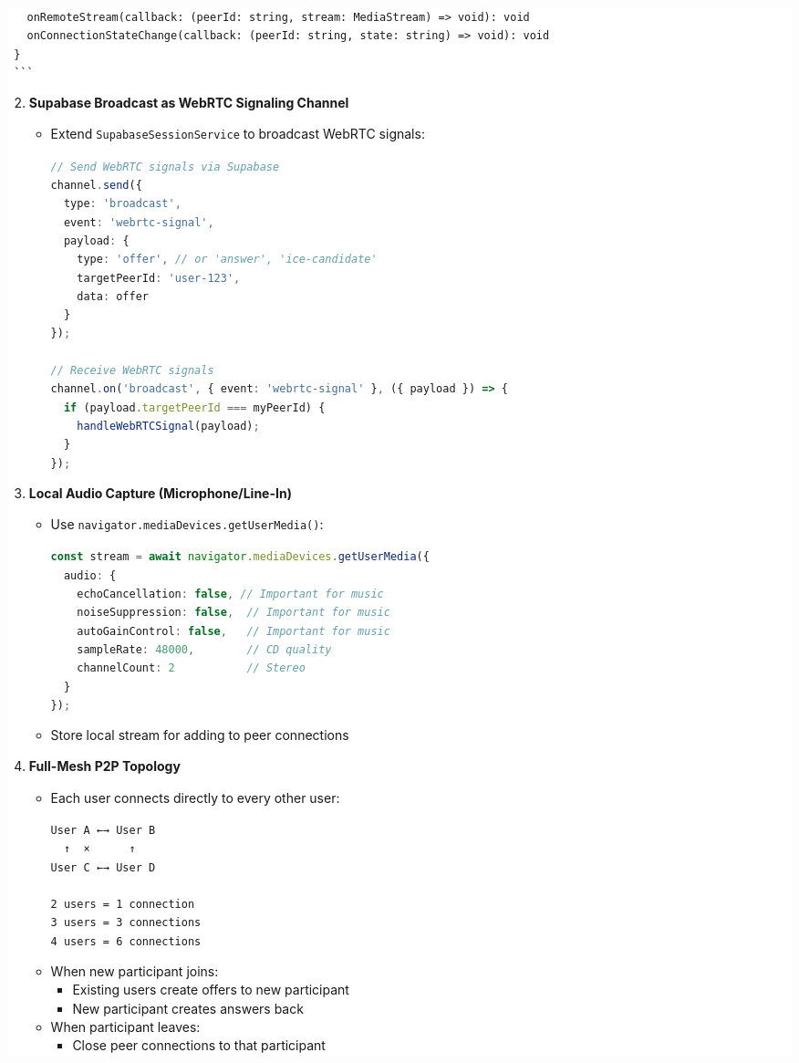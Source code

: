        onRemoteStream(callback: (peerId: string, stream: MediaStream) => void): void
       onConnectionStateChange(callback: (peerId: string, state: string) => void): void
     }
     ```

2. **Supabase Broadcast as WebRTC Signaling Channel**
   - Extend `SupabaseSessionService` to broadcast WebRTC signals:
     ```typescript
     // Send WebRTC signals via Supabase
     channel.send({
       type: 'broadcast',
       event: 'webrtc-signal',
       payload: {
         type: 'offer', // or 'answer', 'ice-candidate'
         targetPeerId: 'user-123',
         data: offer
       }
     });

     // Receive WebRTC signals
     channel.on('broadcast', { event: 'webrtc-signal' }, ({ payload }) => {
       if (payload.targetPeerId === myPeerId) {
         handleWebRTCSignal(payload);
       }
     });
     ```

3. **Local Audio Capture (Microphone/Line-In)**
   - Use `navigator.mediaDevices.getUserMedia()`:
     ```typescript
     const stream = await navigator.mediaDevices.getUserMedia({
       audio: {
         echoCancellation: false, // Important for music
         noiseSuppression: false,  // Important for music
         autoGainControl: false,   // Important for music
         sampleRate: 48000,        // CD quality
         channelCount: 2           // Stereo
       }
     });
     ```
   - Store local stream for adding to peer connections

4. **Full-Mesh P2P Topology**
   - Each user connects directly to every other user:
     ```
     User A ←→ User B
       ↑  ×      ↑
     User C ←→ User D

     2 users = 1 connection
     3 users = 3 connections
     4 users = 6 connections
     ```
   - When new participant joins:
     - Existing users create offers to new participant
     - New participant creates answers back
   - When participant leaves:
     - Close peer connections to that participant

